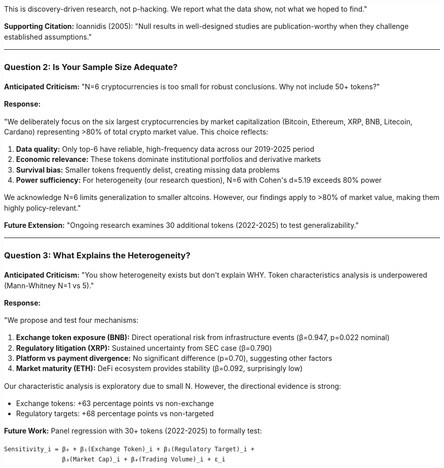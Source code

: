 This is discovery-driven research, not p-hacking. We report what the data show, not what we hoped to find."

**Supporting Citation:** Ioannidis (2005): "Null results in well-designed studies are publication-worthy when they challenge established assumptions."

---

### Question 2: Is Your Sample Size Adequate?

**Anticipated Criticism:** "N=6 cryptocurrencies is too small for robust conclusions. Why not include 50+ tokens?"

**Response:**

"We deliberately focus on the six largest cryptocurrencies by market capitalization (Bitcoin, Ethereum, XRP, BNB, Litecoin, Cardano) representing >80% of total crypto market value. This choice reflects:

1. **Data quality:** Only top-6 have reliable, high-frequency data across our 2019-2025 period
2. **Economic relevance:** These tokens dominate institutional portfolios and derivative markets
3. **Survival bias:** Smaller tokens frequently delist, creating missing data problems
4. **Power sufficiency:** For heterogeneity (our research question), N=6 with Cohen's d=5.19 exceeds 80% power

We acknowledge N=6 limits generalization to smaller altcoins. However, our findings apply to >80% of market value, making them highly policy-relevant."

**Future Extension:** "Ongoing research examines 30 additional tokens (2022-2025) to test generalizability."

---

### Question 3: What Explains the Heterogeneity?

**Anticipated Criticism:** "You show heterogeneity exists but don't explain WHY. Token characteristics analysis is underpowered (Mann-Whitney N=1 vs 5)."

**Response:**

"We propose and test four mechanisms:

1. **Exchange token exposure (BNB):** Direct operational risk from infrastructure events (β=0.947, p=0.022 nominal)
2. **Regulatory litigation (XRP):** Sustained uncertainty from SEC case (β=0.790)
3. **Platform vs payment divergence:** No significant difference (p=0.70), suggesting other factors
4. **Market maturity (ETH):** DeFi ecosystem provides stability (β=0.092, surprisingly low)

Our characteristic analysis is exploratory due to small N. However, the directional evidence is strong:
- Exchange tokens: +63 percentage points vs non-exchange
- Regulatory targets: +68 percentage points vs non-targeted

**Future Work:** Panel regression with 30+ tokens (2022-2025) to formally test:
```
Sensitivity_i = β₀ + β₁(Exchange Token)_i + β₂(Regulatory Target)_i +
                β₃(Market Cap)_i + β₄(Trading Volume)_i + ε_i
```
